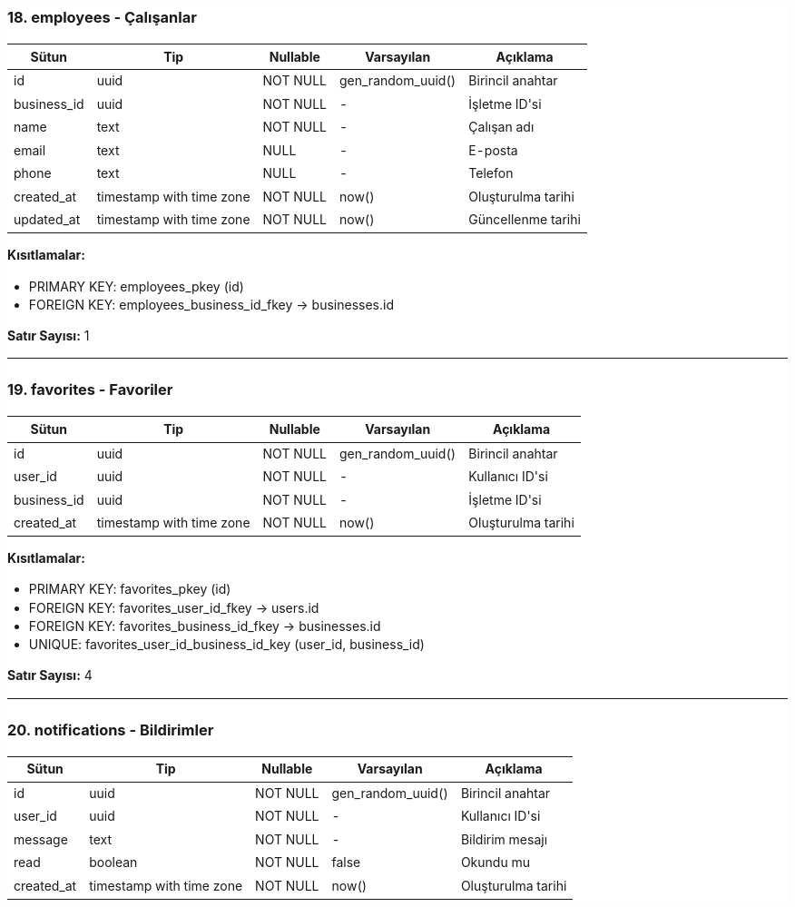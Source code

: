 ### 18. **employees** - Çalışanlar
| Sütun | Tip | Nullable | Varsayılan | Açıklama |
|-------|-----|----------|------------|----------|
| id | uuid | NOT NULL | gen_random_uuid() | Birincil anahtar |
| business_id | uuid | NOT NULL | - | İşletme ID'si |
| name | text | NOT NULL | - | Çalışan adı |
| email | text | NULL | - | E-posta |
| phone | text | NULL | - | Telefon |
| created_at | timestamp with time zone | NOT NULL | now() | Oluşturulma tarihi |
| updated_at | timestamp with time zone | NOT NULL | now() | Güncellenme tarihi |

**Kısıtlamalar:**
- PRIMARY KEY: employees_pkey (id)
- FOREIGN KEY: employees_business_id_fkey → businesses.id

**Satır Sayısı:** 1

---

### 19. **favorites** - Favoriler
| Sütun | Tip | Nullable | Varsayılan | Açıklama |
|-------|-----|----------|------------|----------|
| id | uuid | NOT NULL | gen_random_uuid() | Birincil anahtar |
| user_id | uuid | NOT NULL | - | Kullanıcı ID'si |
| business_id | uuid | NOT NULL | - | İşletme ID'si |
| created_at | timestamp with time zone | NOT NULL | now() | Oluşturulma tarihi |

**Kısıtlamalar:**
- PRIMARY KEY: favorites_pkey (id)
- FOREIGN KEY: favorites_user_id_fkey → users.id
- FOREIGN KEY: favorites_business_id_fkey → businesses.id
- UNIQUE: favorites_user_id_business_id_key (user_id, business_id)

**Satır Sayısı:** 4

---

### 20. **notifications** - Bildirimler
| Sütun | Tip | Nullable | Varsayılan | Açıklama |
|-------|-----|----------|------------|----------|
| id | uuid | NOT NULL | gen_random_uuid() | Birincil anahtar |
| user_id | uuid | NOT NULL | - | Kullanıcı ID'si |
| message | text | NOT NULL | - | Bildirim mesajı |
| read | boolean | NOT NULL | false | Okundu mu |
| created_at | timestamp with time zone | NOT NULL | now() | Oluşturulma tarihi |

